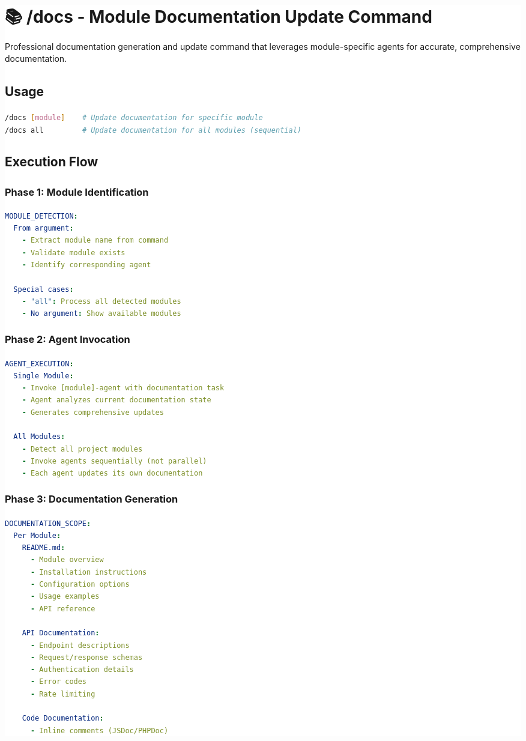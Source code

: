 # 📚 /docs - Module Documentation Update Command

Professional documentation generation and update command that leverages module-specific agents for accurate, comprehensive documentation.

## Usage

```bash
/docs [module]    # Update documentation for specific module
/docs all         # Update documentation for all modules (sequential)
```

## Execution Flow

### Phase 1: Module Identification

```yaml
MODULE_DETECTION:
  From argument:
    - Extract module name from command
    - Validate module exists
    - Identify corresponding agent
    
  Special cases:
    - "all": Process all detected modules
    - No argument: Show available modules
```

### Phase 2: Agent Invocation

```yaml
AGENT_EXECUTION:
  Single Module:
    - Invoke [module]-agent with documentation task
    - Agent analyzes current documentation state
    - Generates comprehensive updates
    
  All Modules:
    - Detect all project modules
    - Invoke agents sequentially (not parallel)
    - Each agent updates its own documentation
```

### Phase 3: Documentation Generation

```yaml
DOCUMENTATION_SCOPE:
  Per Module:
    README.md:
      - Module overview
      - Installation instructions
      - Configuration options
      - Usage examples
      - API reference
      
    API Documentation:
      - Endpoint descriptions
      - Request/response schemas
      - Authentication details
      - Error codes
      - Rate limiting
      
    Code Documentation:
      - Inline comments (JSDoc/PHPDoc)
```